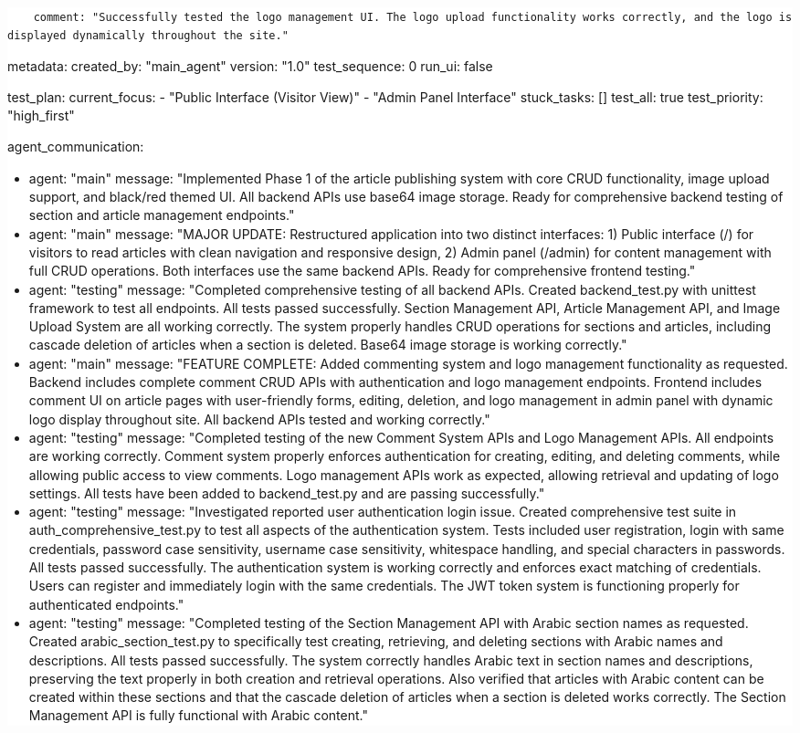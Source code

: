         comment: "Successfully tested the logo management UI. The logo upload functionality works correctly, and the logo is displayed dynamically throughout the site."

metadata:
  created_by: "main_agent"
  version: "1.0"
  test_sequence: 0
  run_ui: false

test_plan:
  current_focus:
    - "Public Interface (Visitor View)"
    - "Admin Panel Interface"
  stuck_tasks: []
  test_all: true
  test_priority: "high_first"

agent_communication:
  - agent: "main"
    message: "Implemented Phase 1 of the article publishing system with core CRUD functionality, image upload support, and black/red themed UI. All backend APIs use base64 image storage. Ready for comprehensive backend testing of section and article management endpoints."
  - agent: "main"
    message: "MAJOR UPDATE: Restructured application into two distinct interfaces: 1) Public interface (/) for visitors to read articles with clean navigation and responsive design, 2) Admin panel (/admin) for content management with full CRUD operations. Both interfaces use the same backend APIs. Ready for comprehensive frontend testing."
  - agent: "testing"
    message: "Completed comprehensive testing of all backend APIs. Created backend_test.py with unittest framework to test all endpoints. All tests passed successfully. Section Management API, Article Management API, and Image Upload System are all working correctly. The system properly handles CRUD operations for sections and articles, including cascade deletion of articles when a section is deleted. Base64 image storage is working correctly."
  - agent: "main"
    message: "FEATURE COMPLETE: Added commenting system and logo management functionality as requested. Backend includes complete comment CRUD APIs with authentication and logo management endpoints. Frontend includes comment UI on article pages with user-friendly forms, editing, deletion, and logo management in admin panel with dynamic logo display throughout site. All backend APIs tested and working correctly."
  - agent: "testing"
    message: "Completed testing of the new Comment System APIs and Logo Management APIs. All endpoints are working correctly. Comment system properly enforces authentication for creating, editing, and deleting comments, while allowing public access to view comments. Logo management APIs work as expected, allowing retrieval and updating of logo settings. All tests have been added to backend_test.py and are passing successfully."
  - agent: "testing"
    message: "Investigated reported user authentication login issue. Created comprehensive test suite in auth_comprehensive_test.py to test all aspects of the authentication system. Tests included user registration, login with same credentials, password case sensitivity, username case sensitivity, whitespace handling, and special characters in passwords. All tests passed successfully. The authentication system is working correctly and enforces exact matching of credentials. Users can register and immediately login with the same credentials. The JWT token system is functioning properly for authenticated endpoints."
  - agent: "testing"
    message: "Completed testing of the Section Management API with Arabic section names as requested. Created arabic_section_test.py to specifically test creating, retrieving, and deleting sections with Arabic names and descriptions. All tests passed successfully. The system correctly handles Arabic text in section names and descriptions, preserving the text properly in both creation and retrieval operations. Also verified that articles with Arabic content can be created within these sections and that the cascade deletion of articles when a section is deleted works correctly. The Section Management API is fully functional with Arabic content."